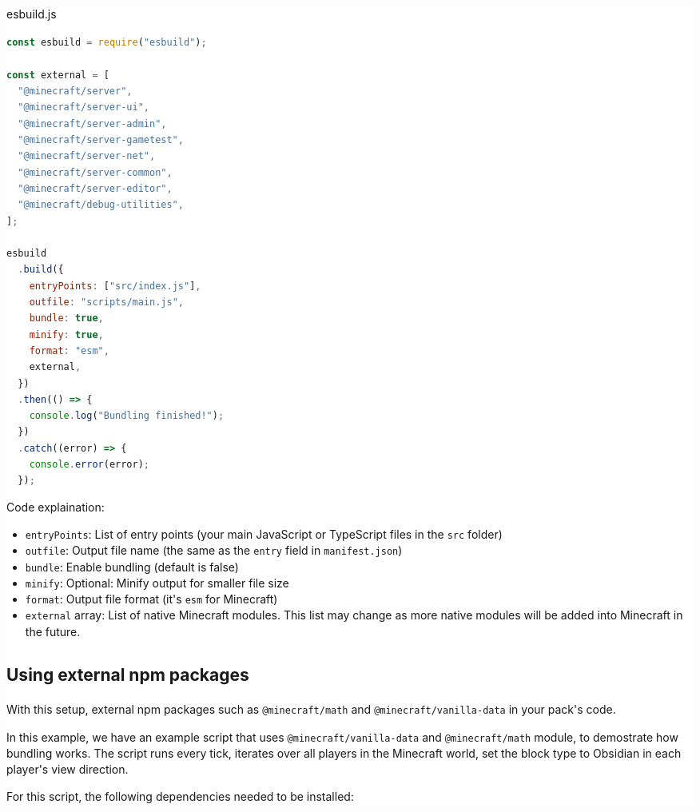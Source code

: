 esbuild.js

```js
const esbuild = require("esbuild");

const external = [
  "@minecraft/server",
  "@minecraft/server-ui",
  "@minecraft/server-admin",
  "@minecraft/server-gametest",
  "@minecraft/server-net",
  "@minecraft/server-common",
  "@minecraft/server-editor",
  "@minecraft/debug-utilities",
];

esbuild
  .build({
    entryPoints: ["src/index.js"],
    outfile: "scripts/main.js",
    bundle: true,
    minify: true,
    format: "esm",
    external,
  })
  .then(() => {
    console.log("Bundling finished!");
  })
  .catch((error) => {
    console.error(error);
  });
```

Code explaination:

- `entryPoints`: List of entry points (your main JavaScript or TypeScript files in the `src` folder)
- `outfile`: Output file name (the same as the `entry` field in `manifest.json`)
- `bundle`: Enable bundling (default is false)
- `minify`: Optional: Minify output for smaller file size
- `format`: Output file format (it's `esm` for Minecraft)
- `external` array: List of native Minecraft modules. This list may change as more native modules will be added into Minecraft in the future.

## Using external npm packages

With this setup, external npm packages such as `@minecraft/math` and `@minecraft/vanilla-data` in your pack's code.

In this example, we have an example script that uses `@minecraft/vanilla-data` and `@minecraft/math` module, to demostrate how bundling works. The script runs every tick, iterates over all players in the Minecraft world, set the block type to Obsidian in each player's view direction.

For this script, the following dependencies needed to be installed:
